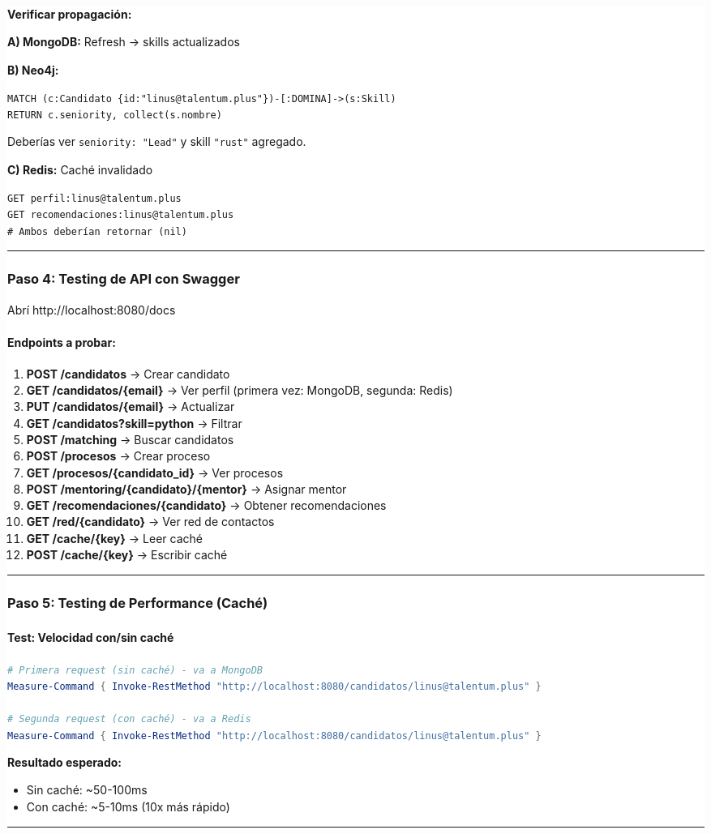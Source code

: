 **Verificar propagación:**

**A) MongoDB:** Refresh → skills actualizados

**B) Neo4j:**
```cypher
MATCH (c:Candidato {id:"linus@talentum.plus"})-[:DOMINA]->(s:Skill)
RETURN c.seniority, collect(s.nombre)
```
Deberías ver `seniority: "Lead"` y skill `"rust"` agregado.

**C) Redis:** Caché invalidado
```
GET perfil:linus@talentum.plus
GET recomendaciones:linus@talentum.plus
# Ambos deberían retornar (nil)
```

---

### **Paso 4: Testing de API con Swagger**

Abrí http://localhost:8080/docs

#### **Endpoints a probar:**

1. **POST /candidatos** → Crear candidato
2. **GET /candidatos/{email}** → Ver perfil (primera vez: MongoDB, segunda: Redis)
3. **PUT /candidatos/{email}** → Actualizar
4. **GET /candidatos?skill=python** → Filtrar
5. **POST /matching** → Buscar candidatos
6. **POST /procesos** → Crear proceso
7. **GET /procesos/{candidato_id}** → Ver procesos
8. **POST /mentoring/{candidato}/{mentor}** → Asignar mentor
9. **GET /recomendaciones/{candidato}** → Obtener recomendaciones
10. **GET /red/{candidato}** → Ver red de contactos
11. **GET /cache/{key}** → Leer caché
12. **POST /cache/{key}** → Escribir caché

---

### **Paso 5: Testing de Performance (Caché)**

#### **Test: Velocidad con/sin caché**

````powershell
# Primera request (sin caché) - va a MongoDB
Measure-Command { Invoke-RestMethod "http://localhost:8080/candidatos/linus@talentum.plus" }

# Segunda request (con caché) - va a Redis
Measure-Command { Invoke-RestMethod "http://localhost:8080/candidatos/linus@talentum.plus" }
````

**Resultado esperado:**
- Sin caché: ~50-100ms
- Con caché: ~5-10ms (10x más rápido)

---